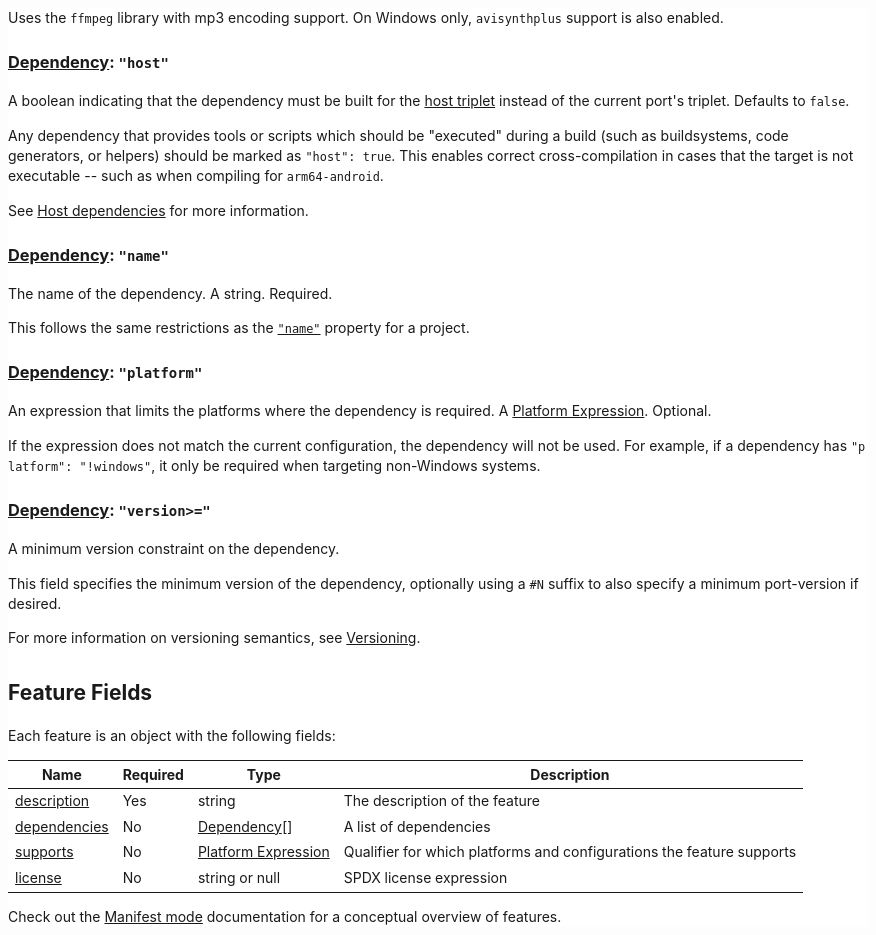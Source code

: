 Uses the `ffmpeg` library with mp3 encoding support. On Windows only, `avisynthplus` support is also enabled.

### <a name="dependency-host"></a> [Dependency][]: `"host"`

A boolean indicating that the dependency must be built for the [host triplet](../users/host-dependencies.md) instead of the current port's triplet. Defaults to `false`.

Any dependency that provides tools or scripts which should be "executed" during a build (such as buildsystems, code generators, or helpers) should be marked as `"host": true`. This enables correct cross-compilation in cases that the target is not executable -- such as when compiling for `arm64-android`.

See [Host dependencies](../users/host-dependencies.md) for more information.

### <a name="dependency-name"></a> [Dependency][]: `"name"`

The name of the dependency. A string. Required.

This follows the same restrictions as the [`"name"`](#name) property for a project.

### <a name="dependency-platform"></a> [Dependency][]: `"platform"`

An expression that limits the platforms where the dependency is required. A [Platform Expression][]. Optional.

If the expression does not match the current configuration, the dependency will not be used. For example, if a dependency has `"platform": "!windows"`, it only be required when targeting non-Windows systems.

### <a name="dependency-version-gt"></a> [Dependency][]: `"version>="`

A minimum version constraint on the dependency.

This field specifies the minimum version of the dependency, optionally using a
`#N` suffix to also specify a minimum port-version if desired.

For more information on versioning semantics, see [Versioning](../users/versioning.md#version).

## <a name="feature"></a> Feature Fields

Each feature is an object with the following fields:

| Name | Required | Type   | Description |
|------|----------|--------|-------------|
| [description](#feature-description) | Yes      | string | The description of the feature |
| [dependencies](#feature-dependencies) | No | [Dependency][][] | A list of dependencies |
| [supports](#feature-supports) | No | [Platform Expression][] | Qualifier for which platforms and configurations the feature supports |
| [license](#feature-license) | No | string or null | SPDX license expression |

Check out the [Manifest mode](../concepts/features.md) documentation for a conceptual overview of features.


[Semantic Version 2.0.0]: https://semver.org/#semantic-versioning-specification-semver
[Dependency]: #dependency
[Feature Object]: #feature-object
[Feature]: #feature
[Platform Expression]: #platform-expression